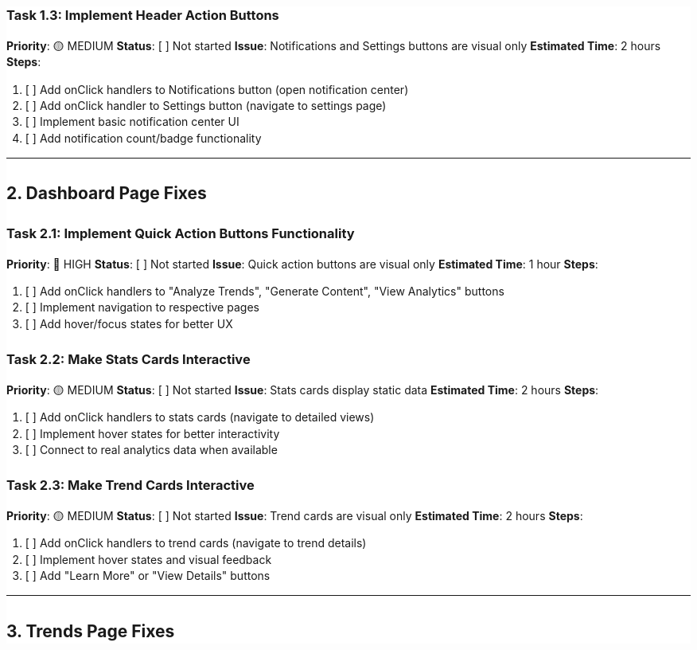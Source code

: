 ### Task 1.3: Implement Header Action Buttons
**Priority**: 🟡 MEDIUM
**Status**: [ ] Not started
**Issue**: Notifications and Settings buttons are visual only
**Estimated Time**: 2 hours
**Steps**:
1. [ ] Add onClick handlers to Notifications button (open notification center)
2. [ ] Add onClick handler to Settings button (navigate to settings page)
3. [ ] Implement basic notification center UI
4. [ ] Add notification count/badge functionality

---

## 2. Dashboard Page Fixes

### Task 2.1: Implement Quick Action Buttons Functionality
**Priority**: 🔴 HIGH
**Status**: [ ] Not started
**Issue**: Quick action buttons are visual only
**Estimated Time**: 1 hour
**Steps**:
1. [ ] Add onClick handlers to "Analyze Trends", "Generate Content", "View Analytics" buttons
2. [ ] Implement navigation to respective pages
3. [ ] Add hover/focus states for better UX

### Task 2.2: Make Stats Cards Interactive
**Priority**: 🟡 MEDIUM
**Status**: [ ] Not started
**Issue**: Stats cards display static data
**Estimated Time**: 2 hours
**Steps**:
1. [ ] Add onClick handlers to stats cards (navigate to detailed views)
2. [ ] Implement hover states for better interactivity
3. [ ] Connect to real analytics data when available

### Task 2.3: Make Trend Cards Interactive
**Priority**: 🟡 MEDIUM
**Status**: [ ] Not started
**Issue**: Trend cards are visual only
**Estimated Time**: 2 hours
**Steps**:
1. [ ] Add onClick handlers to trend cards (navigate to trend details)
2. [ ] Implement hover states and visual feedback
3. [ ] Add "Learn More" or "View Details" buttons

---

## 3. Trends Page Fixes
